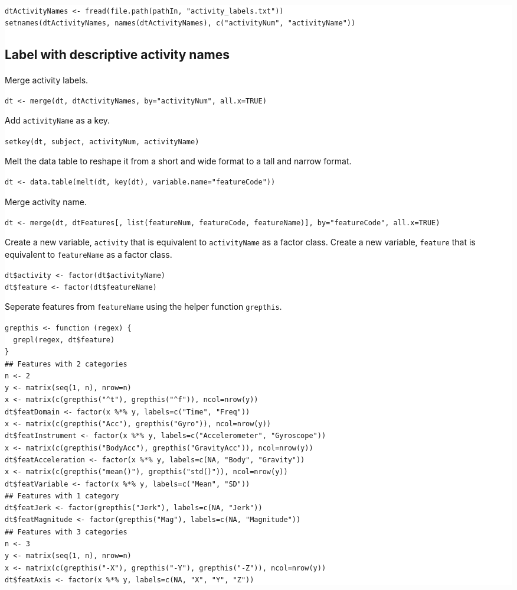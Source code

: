 ```{r}
dtActivityNames <- fread(file.path(pathIn, "activity_labels.txt"))
setnames(dtActivityNames, names(dtActivityNames), c("activityNum", "activityName"))
```


Label with descriptive activity names
-----------------------------------------------------------------

Merge activity labels.

```{r}
dt <- merge(dt, dtActivityNames, by="activityNum", all.x=TRUE)
```

Add `activityName` as a key.

```{r}
setkey(dt, subject, activityNum, activityName)
```

Melt the data table to reshape it from a short and wide format to a tall and narrow format.

```{r}
dt <- data.table(melt(dt, key(dt), variable.name="featureCode"))
```

Merge activity name.

```{r}
dt <- merge(dt, dtFeatures[, list(featureNum, featureCode, featureName)], by="featureCode", all.x=TRUE)
```

Create a new variable, `activity` that is equivalent to `activityName` as a factor class.
Create a new variable, `feature` that is equivalent to `featureName` as a factor class.

```{r}
dt$activity <- factor(dt$activityName)
dt$feature <- factor(dt$featureName)
```

Seperate features from `featureName` using the helper function `grepthis`.

```{r grepthis}
grepthis <- function (regex) {
  grepl(regex, dt$feature)
}
## Features with 2 categories
n <- 2
y <- matrix(seq(1, n), nrow=n)
x <- matrix(c(grepthis("^t"), grepthis("^f")), ncol=nrow(y))
dt$featDomain <- factor(x %*% y, labels=c("Time", "Freq"))
x <- matrix(c(grepthis("Acc"), grepthis("Gyro")), ncol=nrow(y))
dt$featInstrument <- factor(x %*% y, labels=c("Accelerometer", "Gyroscope"))
x <- matrix(c(grepthis("BodyAcc"), grepthis("GravityAcc")), ncol=nrow(y))
dt$featAcceleration <- factor(x %*% y, labels=c(NA, "Body", "Gravity"))
x <- matrix(c(grepthis("mean()"), grepthis("std()")), ncol=nrow(y))
dt$featVariable <- factor(x %*% y, labels=c("Mean", "SD"))
## Features with 1 category
dt$featJerk <- factor(grepthis("Jerk"), labels=c(NA, "Jerk"))
dt$featMagnitude <- factor(grepthis("Mag"), labels=c(NA, "Magnitude"))
## Features with 3 categories
n <- 3
y <- matrix(seq(1, n), nrow=n)
x <- matrix(c(grepthis("-X"), grepthis("-Y"), grepthis("-Z")), ncol=nrow(y))
dt$featAxis <- factor(x %*% y, labels=c(NA, "X", "Y", "Z"))
```
